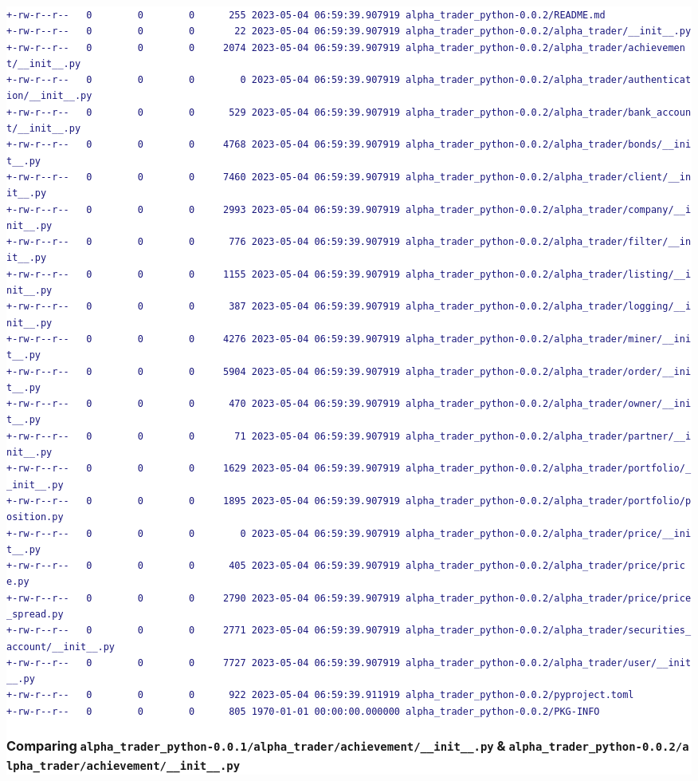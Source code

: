 ```diff
+-rw-r--r--   0        0        0      255 2023-05-04 06:59:39.907919 alpha_trader_python-0.0.2/README.md
+-rw-r--r--   0        0        0       22 2023-05-04 06:59:39.907919 alpha_trader_python-0.0.2/alpha_trader/__init__.py
+-rw-r--r--   0        0        0     2074 2023-05-04 06:59:39.907919 alpha_trader_python-0.0.2/alpha_trader/achievement/__init__.py
+-rw-r--r--   0        0        0        0 2023-05-04 06:59:39.907919 alpha_trader_python-0.0.2/alpha_trader/authentication/__init__.py
+-rw-r--r--   0        0        0      529 2023-05-04 06:59:39.907919 alpha_trader_python-0.0.2/alpha_trader/bank_account/__init__.py
+-rw-r--r--   0        0        0     4768 2023-05-04 06:59:39.907919 alpha_trader_python-0.0.2/alpha_trader/bonds/__init__.py
+-rw-r--r--   0        0        0     7460 2023-05-04 06:59:39.907919 alpha_trader_python-0.0.2/alpha_trader/client/__init__.py
+-rw-r--r--   0        0        0     2993 2023-05-04 06:59:39.907919 alpha_trader_python-0.0.2/alpha_trader/company/__init__.py
+-rw-r--r--   0        0        0      776 2023-05-04 06:59:39.907919 alpha_trader_python-0.0.2/alpha_trader/filter/__init__.py
+-rw-r--r--   0        0        0     1155 2023-05-04 06:59:39.907919 alpha_trader_python-0.0.2/alpha_trader/listing/__init__.py
+-rw-r--r--   0        0        0      387 2023-05-04 06:59:39.907919 alpha_trader_python-0.0.2/alpha_trader/logging/__init__.py
+-rw-r--r--   0        0        0     4276 2023-05-04 06:59:39.907919 alpha_trader_python-0.0.2/alpha_trader/miner/__init__.py
+-rw-r--r--   0        0        0     5904 2023-05-04 06:59:39.907919 alpha_trader_python-0.0.2/alpha_trader/order/__init__.py
+-rw-r--r--   0        0        0      470 2023-05-04 06:59:39.907919 alpha_trader_python-0.0.2/alpha_trader/owner/__init__.py
+-rw-r--r--   0        0        0       71 2023-05-04 06:59:39.907919 alpha_trader_python-0.0.2/alpha_trader/partner/__init__.py
+-rw-r--r--   0        0        0     1629 2023-05-04 06:59:39.907919 alpha_trader_python-0.0.2/alpha_trader/portfolio/__init__.py
+-rw-r--r--   0        0        0     1895 2023-05-04 06:59:39.907919 alpha_trader_python-0.0.2/alpha_trader/portfolio/position.py
+-rw-r--r--   0        0        0        0 2023-05-04 06:59:39.907919 alpha_trader_python-0.0.2/alpha_trader/price/__init__.py
+-rw-r--r--   0        0        0      405 2023-05-04 06:59:39.907919 alpha_trader_python-0.0.2/alpha_trader/price/price.py
+-rw-r--r--   0        0        0     2790 2023-05-04 06:59:39.907919 alpha_trader_python-0.0.2/alpha_trader/price/price_spread.py
+-rw-r--r--   0        0        0     2771 2023-05-04 06:59:39.907919 alpha_trader_python-0.0.2/alpha_trader/securities_account/__init__.py
+-rw-r--r--   0        0        0     7727 2023-05-04 06:59:39.907919 alpha_trader_python-0.0.2/alpha_trader/user/__init__.py
+-rw-r--r--   0        0        0      922 2023-05-04 06:59:39.911919 alpha_trader_python-0.0.2/pyproject.toml
+-rw-r--r--   0        0        0      805 1970-01-01 00:00:00.000000 alpha_trader_python-0.0.2/PKG-INFO
```

### Comparing `alpha_trader_python-0.0.1/alpha_trader/achievement/__init__.py` & `alpha_trader_python-0.0.2/alpha_trader/achievement/__init__.py`
